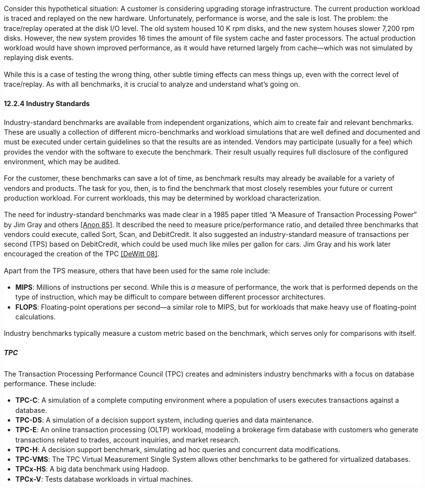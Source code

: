 Consider this hypothetical situation: A customer is considering upgrading storage infrastructure. The current production workload is traced and replayed on the new hardware. Unfortunately, performance is worse, and the sale is lost. The problem: the trace/replay operated at the disk I/O level. The old system housed 10 K rpm disks, and the new system houses slower 7,200 rpm disks. However, the new system provides 16 times the amount of file system cache and faster processors. The actual production workload would have shown improved performance, as it would have returned largely from cache—which was not simulated by replaying disk events.

While this is a case of testing the wrong thing, other subtle timing effects can mess things up, even with the correct level of trace/replay. As with all benchmarks, it is crucial to analyze and understand what’s going on.

#### 12.2.4 Industry Standards

Industry-standard benchmarks are available from independent organizations, which aim to create fair and relevant benchmarks. These are usually a collection of different micro-benchmarks and workload simulations that are well defined and documented and must be executed under certain guidelines so that the results are as intended. Vendors may participate (usually for a fee) which provides the vendor with the software to execute the benchmark. Their result usually requires full disclosure of the configured environment, which may be audited.

For the customer, these benchmarks can save a lot of time, as benchmark results may already be available for a variety of vendors and products. The task for you, then, is to find the benchmark that most closely resembles your future or current production workload. For current workloads, this may be determined by workload characterization.

The need for industry-standard benchmarks was made clear in a 1985 paper titled “A Measure of Transaction Processing Power” by Jim Gray and others [\[Anon 85\]](ch12.md). It described the need to measure price/performance ratio, and detailed three benchmarks that vendors could execute, called Sort, Scan, and DebitCredit. It also suggested an industry-standard measure of transactions per second (TPS) based on DebitCredit, which could be used much like miles per gallon for cars. Jim Gray and his work later encouraged the creation of the TPC [\[DeWitt 08\]](ch12.md).

Apart from the TPS measure, others that have been used for the same role include:

- **MIPS**: Millions of instructions per second. While this is *a* measure of performance, the work that is performed depends on the type of instruction, which may be difficult to compare between different processor architectures.
- **FLOPS**: Floating-point operations per second—a similar role to MIPS, but for workloads that make heavy use of floating-point calculations.

Industry benchmarks typically measure a custom metric based on the benchmark, which serves only for comparisons with itself.

##### TPC

The Transaction Processing Performance Council (TPC) creates and administers industry benchmarks with a focus on database performance. These include:

- **TPC-C**: A simulation of a complete computing environment where a population of users executes transactions against a database.
- **TPC-DS**: A simulation of a decision support system, including queries and data maintenance.
- **TPC-E**: An online transaction processing (OLTP) workload, modeling a brokerage firm database with customers who generate transactions related to trades, account inquiries, and market research.
- **TPC-H**: A decision support benchmark, simulating ad hoc queries and concurrent data modifications.
- **TPC-VMS**: The TPC Virtual Measurement Single System allows other benchmarks to be gathered for virtualized databases.
- **TPCx-HS**: A big data benchmark using Hadoop.
- **TPCx-V**: Tests database workloads in virtual machines.
